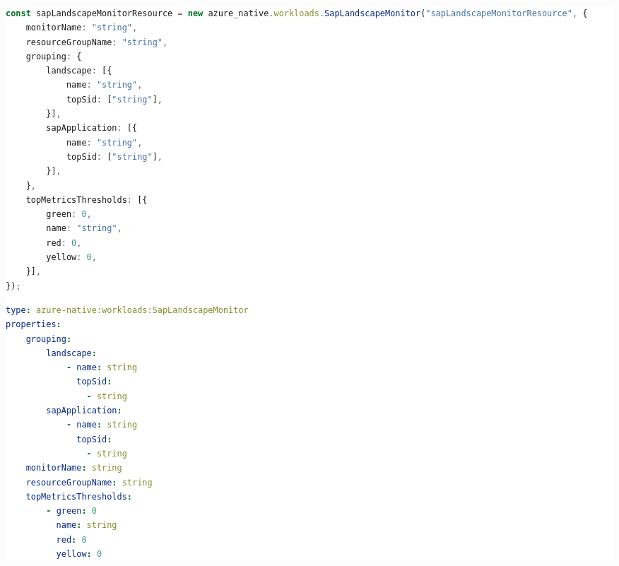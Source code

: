 </pulumi-choosable>
</div>


<div>
<pulumi-choosable type="language" values="typescript">

```typescript
const sapLandscapeMonitorResource = new azure_native.workloads.SapLandscapeMonitor("sapLandscapeMonitorResource", {
    monitorName: "string",
    resourceGroupName: "string",
    grouping: {
        landscape: [{
            name: "string",
            topSid: ["string"],
        }],
        sapApplication: [{
            name: "string",
            topSid: ["string"],
        }],
    },
    topMetricsThresholds: [{
        green: 0,
        name: "string",
        red: 0,
        yellow: 0,
    }],
});
```

</pulumi-choosable>
</div>


<div>
<pulumi-choosable type="language" values="yaml">

```yaml
type: azure-native:workloads:SapLandscapeMonitor
properties:
    grouping:
        landscape:
            - name: string
              topSid:
                - string
        sapApplication:
            - name: string
              topSid:
                - string
    monitorName: string
    resourceGroupName: string
    topMetricsThresholds:
        - green: 0
          name: string
          red: 0
          yellow: 0
```
